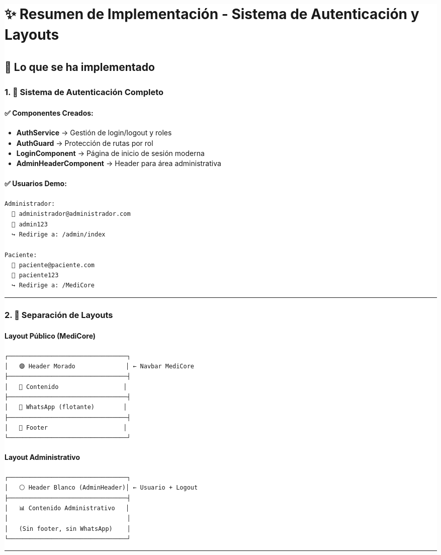 # ✨ Resumen de Implementación - Sistema de Autenticación y Layouts

## 🎯 Lo que se ha implementado

### 1. 🔐 Sistema de Autenticación Completo

#### ✅ Componentes Creados:
- **AuthService** → Gestión de login/logout y roles
- **AuthGuard** → Protección de rutas por rol
- **LoginComponent** → Página de inicio de sesión moderna
- **AdminHeaderComponent** → Header para área administrativa

#### ✅ Usuarios Demo:
```
Administrador:
  📧 administrador@administrador.com
  🔑 admin123
  ↪️ Redirige a: /admin/index

Paciente:
  📧 paciente@paciente.com
  🔑 paciente123
  ↪️ Redirige a: /MediCore
```

---

### 2. 🎨 Separación de Layouts

#### Layout Público (MediCore)
```
┌─────────────────────────────────┐
│   🟣 Header Morado              │ ← Navbar MediCore
├─────────────────────────────────┤
│   📄 Contenido                  │
├─────────────────────────────────┤
│   💬 WhatsApp (flotante)        │
├─────────────────────────────────┤
│   🔵 Footer                     │
└─────────────────────────────────┘
```

#### Layout Administrativo
```
┌─────────────────────────────────┐
│   ⚪ Header Blanco (AdminHeader)│ ← Usuario + Logout
├─────────────────────────────────┤
│   📊 Contenido Administrativo   │
│                                 │
│   (Sin footer, sin WhatsApp)    │
└─────────────────────────────────┘
```

---